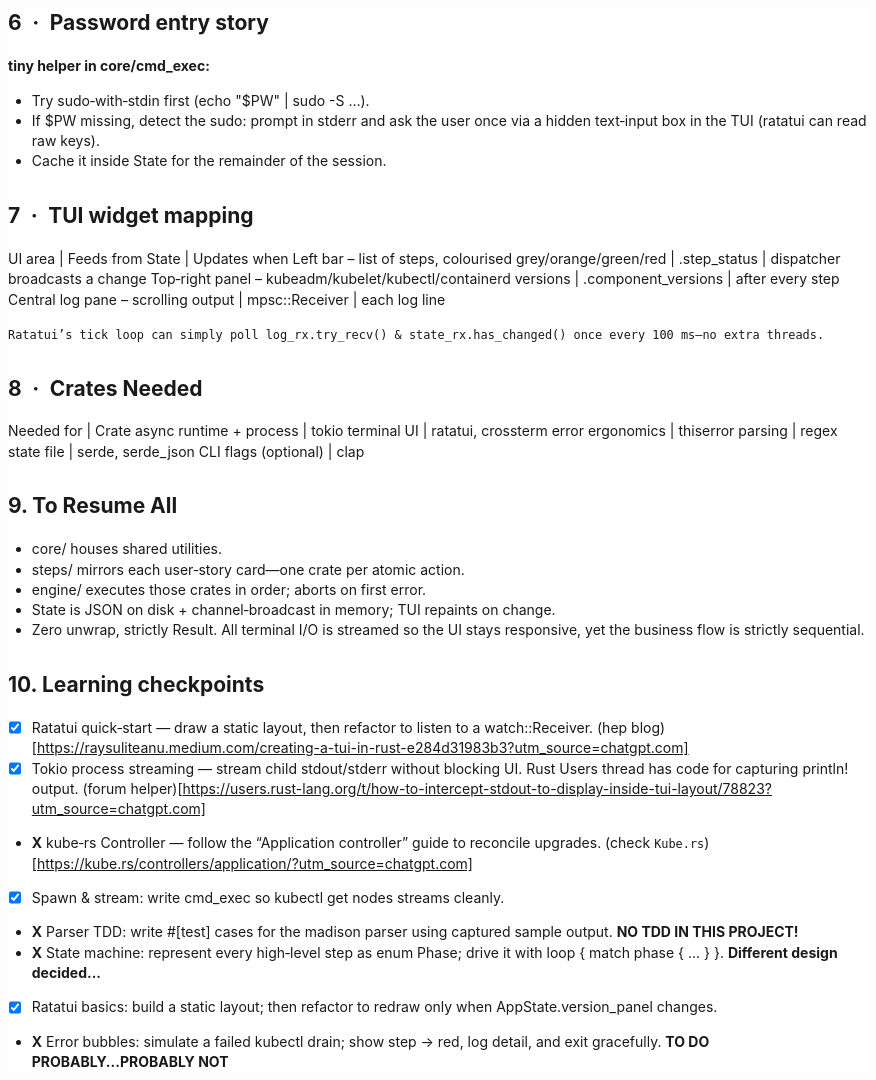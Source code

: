 ## 6 · Password entry story
**tiny helper in core/cmd_exec:**
- Try sudo‑with‑stdin first (echo "$PW" | sudo -S …).
- If $PW missing, detect the sudo: prompt in stderr and ask the user once via a hidden text‑input box in the TUI (ratatui can read raw keys).
- Cache it inside State for the remainder of the session.

## 7 · TUI widget mapping
UI area 							| Feeds from State 			| Updates when
Left bar – list of steps, colourised grey/orange/green/red 	| .step_status 				| dispatcher broadcasts a change
Top‑right panel – kubeadm/kubelet/kubectl/containerd versions 	| .component_versions 			| after every step
Central log pane – scrolling output 				| mpsc::Receiver<LogLine> 		| each log line

`Ratatui’s tick loop can simply poll log_rx.try_recv() & state_rx.has_changed() once every 100 ms—no extra threads.`

## 8 · Crates Needed
Needed for 			| Crate
async runtime + process 	| tokio
terminal UI 			| ratatui, crossterm
error ergonomics 		| thiserror
parsing	 			| regex
state file 			| serde, serde_json
CLI flags (optional) 		| clap


## 9. To Resume All
- core/ houses shared utilities.
- steps/ mirrors each user‑story card—one crate per atomic action.
- engine/ executes those crates in order; aborts on first error.
- State is JSON on disk + channel‑broadcast in memory; TUI repaints on change.
- Zero unwrap, strictly Result. All terminal I/O is streamed so the UI stays responsive, yet the business flow is strictly sequential.


## 10. Learning checkpoints
- [x] Ratatui quick‑start — draw a static layout, then refactor to listen to a watch::Receiver<AppState>. (hep blog)[https://raysuliteanu.medium.com/creating-a-tui-in-rust-e284d31983b3?utm_source=chatgpt.com] 
- [x] Tokio process streaming — stream child stdout/stderr without blocking UI. Rust Users thread has code for capturing println! output. (forum helper)[https://users.rust-lang.org/t/how-to-intercept-stdout-to-display-inside-tui-layout/78823?utm_source=chatgpt.com]
- **X** kube‑rs Controller — follow the “Application controller” guide to reconcile upgrades. (check `Kube.rs`)[https://kube.rs/controllers/application/?utm_source=chatgpt.com]
- [x] Spawn & stream: write cmd_exec so kubectl get nodes streams cleanly.
- **X** Parser TDD: write #[test] cases for the madison parser using captured sample output. **NO TDD IN THIS PROJECT!**
- **X** State machine: represent every high‑level step as enum Phase; drive it with loop { match phase { … } }. **Different design decided...**
- [x] Ratatui basics: build a static layout; then refactor to redraw only when AppState.version_panel changes.
- **X** Error bubbles: simulate a failed kubectl drain; show step → red, log detail, and exit gracefully. **TO DO PROBABLY...PROBABLY NOT**
